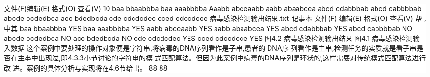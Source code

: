 文件(F)编辑(E) 格式(O) 查看(V)
10
baa
bbaabbba
baa
aaabbbba
Aaabb
abceaabb
aabb
abaabcea
abcd
cdabbbab
abcd
cabbbbab
abcde
bcdedbda
acc
bdedbcda
cde
cdcdcdec
cced
cdccdcce
病毒感染检测输出结果.txt-记事本
文件(F) 编辑(E) 格式(O) 查看(V) 帮
,中其
baa
bbaabbba
YES
baa
aaabbbba
YES
aabb
abceaabb
YES
aabb
abaabcea
YES
abcd
cdabbbab
YES
abcd
cabbbbab
NO
abcde
bcdedbda
NO
acc
bdedbcda
NO
cde
cdcdcdec
YES
cced
cdccdcce
YES
图4.2 病毒感染检测输出结果
图4.1 病毒感染检测输入数据
这个案例中要处理的操作对象便是字符串,将病毒的DNA序列看作是子串,患者的 DNA序
列看作是主串,检测任务的实质就是看子串是否在主串中出现过,即4.3.3小节讨论的字符串的模
式匹配算法。但因为此案例中病毒的DNA序列是环状的,这样需要对传统模式匹配算法进行改
进。案例的具体分析与实现将在4.6节给出。
88
88
